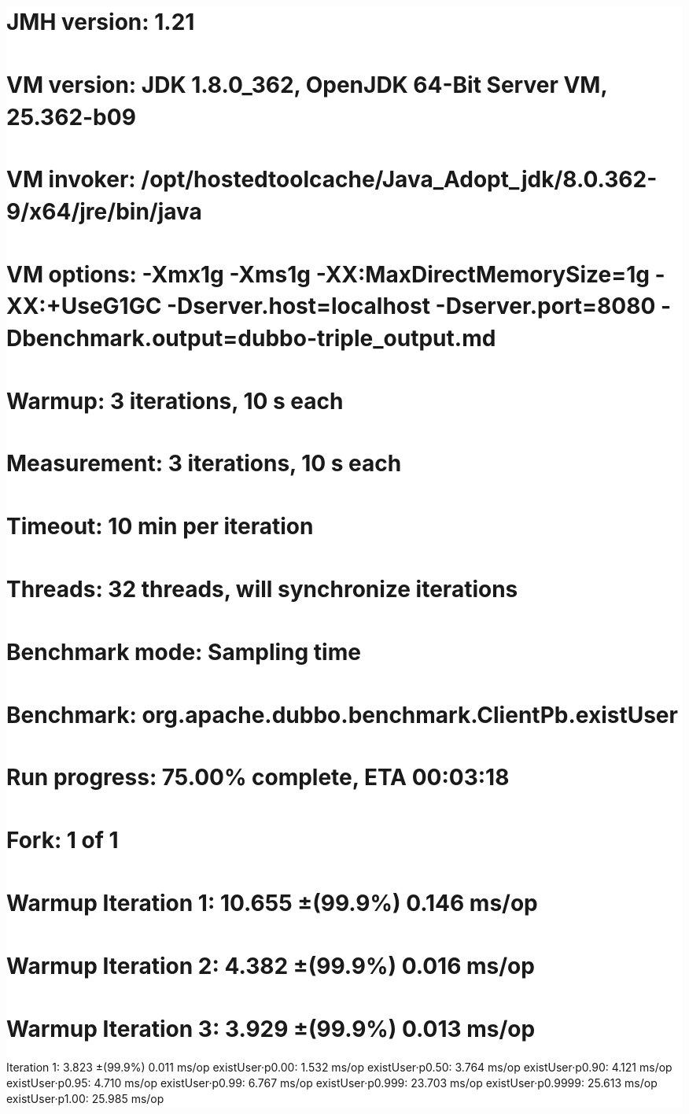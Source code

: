 
# JMH version: 1.21
# VM version: JDK 1.8.0_362, OpenJDK 64-Bit Server VM, 25.362-b09
# VM invoker: /opt/hostedtoolcache/Java_Adopt_jdk/8.0.362-9/x64/jre/bin/java
# VM options: -Xmx1g -Xms1g -XX:MaxDirectMemorySize=1g -XX:+UseG1GC -Dserver.host=localhost -Dserver.port=8080 -Dbenchmark.output=dubbo-triple_output.md
# Warmup: 3 iterations, 10 s each
# Measurement: 3 iterations, 10 s each
# Timeout: 10 min per iteration
# Threads: 32 threads, will synchronize iterations
# Benchmark mode: Sampling time
# Benchmark: org.apache.dubbo.benchmark.ClientPb.existUser

# Run progress: 75.00% complete, ETA 00:03:18
# Fork: 1 of 1
# Warmup Iteration   1: 10.655 ±(99.9%) 0.146 ms/op
# Warmup Iteration   2: 4.382 ±(99.9%) 0.016 ms/op
# Warmup Iteration   3: 3.929 ±(99.9%) 0.013 ms/op
Iteration   1: 3.823 ±(99.9%) 0.011 ms/op
                 existUser·p0.00:   1.532 ms/op
                 existUser·p0.50:   3.764 ms/op
                 existUser·p0.90:   4.121 ms/op
                 existUser·p0.95:   4.710 ms/op
                 existUser·p0.99:   6.767 ms/op
                 existUser·p0.999:  23.703 ms/op
                 existUser·p0.9999: 25.613 ms/op
                 existUser·p1.00:   25.985 ms/op

